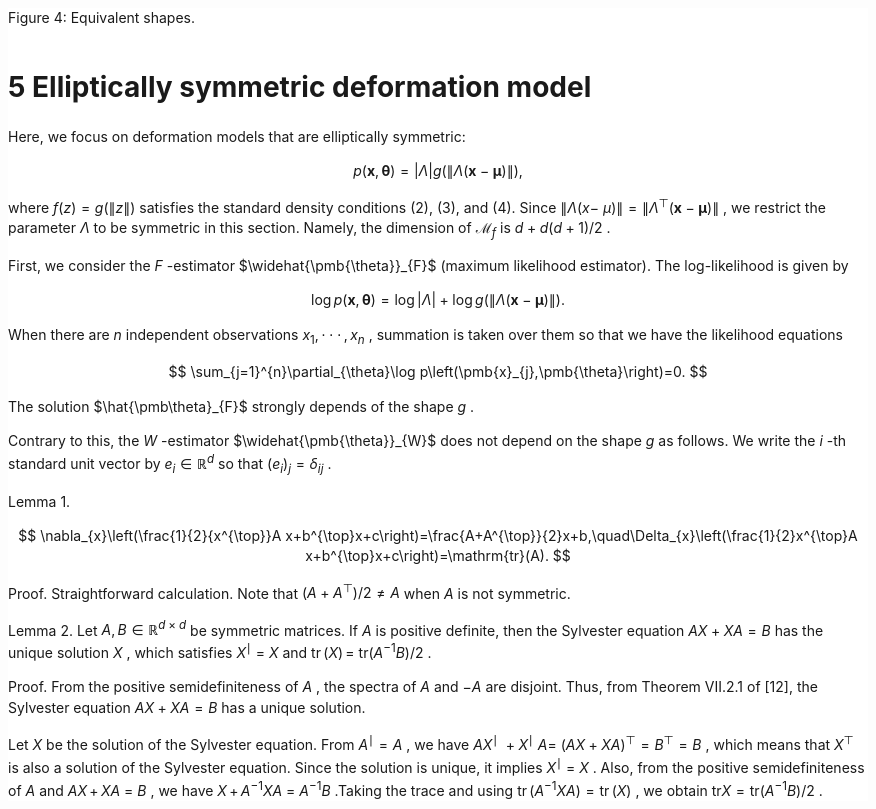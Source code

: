 Figure 4: Equivalent shapes.  

# 5 Elliptically symmetric deformation model  

Here, we focus on deformation models that are elliptically symmetric:  

$$
p(\pmb{x},\pmb{\theta})=|\Lambda|g(\|\Lambda(\pmb{x}-\pmb{\mu})\|),
$$  

where $f(z)=g(\|z\|)$ satisfies the standard density conditions (2), (3), and (4). Since $\|\Lambda(x-$ $\mu)\|=\|\Lambda^{\top}({\pmb x}-{\pmb\mu})\|$ , we restrict the parameter $\Lambda$ to be symmetric in this section. Namely, the dimension of $\mathcal{M}_{f}$ is $d+d(d+1)/2$ .  

First, we consider the $F$ -estimator $\widehat{\pmb{\theta}}_{F}$ (maximum likelihood estimator). The log-likelihood is given by  

$$
\log p(\pmb{x},\pmb{\theta})=\log|\Lambda|+\log g(\|\Lambda(\pmb{x}-\pmb{\mu})\|).
$$  

When there are $n$ independent observations $x_{1},\cdot\cdot\cdot\,,x_{n}$ , summation is taken over them so that we have the likelihood equations  

$$
\sum_{j=1}^{n}\partial_{\theta}\log p\left(\pmb{x}_{j},\pmb{\theta}\right)=0.
$$  

The solution $\hat{\pmb\theta}_{F}$ strongly depends of the shape $g$ .  

Contrary to this, the $W$ -estimator $\widehat{\pmb{\theta}}_{W}$ does not depend on the shape $g$ as follows. We write the $i$ -th standard unit vector by $e_{i}\in\mathbb{R}^{d}$ so that $(e_{i})_{j}=\delta_{i j}$ .  

Lemma 1.  

$$
\nabla_{x}\left(\frac{1}{2}{x^{\top}}A x+b^{\top}x+c\right)=\frac{A+A^{\top}}{2}x+b,\quad\Delta_{x}\left(\frac{1}{2}x^{\top}A x+b^{\top}x+c\right)=\mathrm{tr}(A).
$$  

Proof. Straightforward calculation. Note that $(A+A^{\top})/2\neq A$ when $A$ is not symmetric.  

Lemma 2. Let $A,B\in\mathbb{R}^{d\times d}$ be symmetric matrices. If $A$ is positive definite, then the Sylvester equation $A X+X A=B$ has the unique solution $X$ , which satisfies $X^{\mid}\ =\ X$ and $\operatorname{tr}(X)\,=$ $\mathrm{tr}(A^{-1}B)/2$ .  

Proof. From the positive semidefiniteness of $A$ , the spectra of $A$ and $-A$ are disjoint. Thus, from Theorem VII.2.1 of [12], the Sylvester equation $A X+X A=B$ has a unique solution.  

Let $X$ be the solution of the Sylvester equation. From $A^{\mid}{}=A$ , we have $A X^{\mid}\ +X^{\mid}\ A=$ $(A X+X A)^{\top}=B^{\top}=B$ , which means that $X^{\top}$ is also a solution of the Sylvester equation. Since the solution is unique, it implies $X^{\mid}\ =\ X$ . Also, from the positive semidefiniteness of $A$ and $A X\,+\,X A\ =\ B$ , we have $X\,+\,A^{-1}X A\ =\ A^{-1}B$ .Taking the trace and using $\operatorname{tr}(A^{-1}X A)=\operatorname{tr}(X)$ , we obtain $\mathrm{tr}X=\mathrm{tr}(A^{-1}B)/2$ .  

